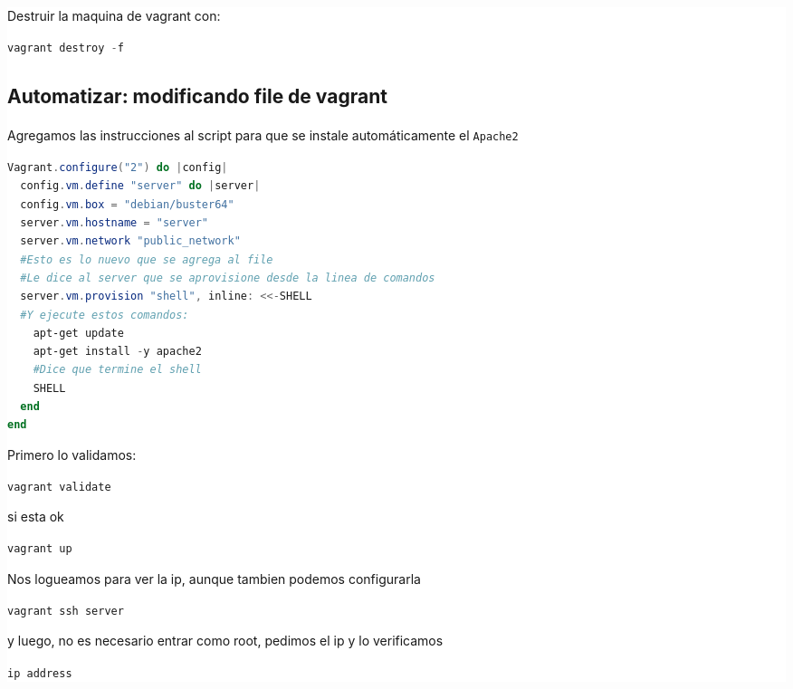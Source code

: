 Destruir la maquina de vagrant con:

```powershell
vagrant destroy -f
```

## Automatizar: modificando file de vagrant <a id='c3s2'></a>

Agregamos las instrucciones al script para que se instale automáticamente el `Apache2`

```powershell
Vagrant.configure("2") do |config|
  config.vm.define "server" do |server|
  config.vm.box = "debian/buster64"
  server.vm.hostname = "server"
  server.vm.network "public_network"
  #Esto es lo nuevo que se agrega al file
  #Le dice al server que se aprovisione desde la linea de comandos
  server.vm.provision "shell", inline: <<-SHELL
  #Y ejecute estos comandos:
    apt-get update
    apt-get install -y apache2
    #Dice que termine el shell
    SHELL
  end
end
```

Primero lo validamos:

```powershell
vagrant validate
```

si esta ok

```powershell
vagrant up
```

Nos logueamos para ver la ip, aunque tambien podemos configurarla

```powershell
vagrant ssh server
```

y luego, no es necesario entrar como root, pedimos el ip y lo verificamos

```powershell
ip address
```
